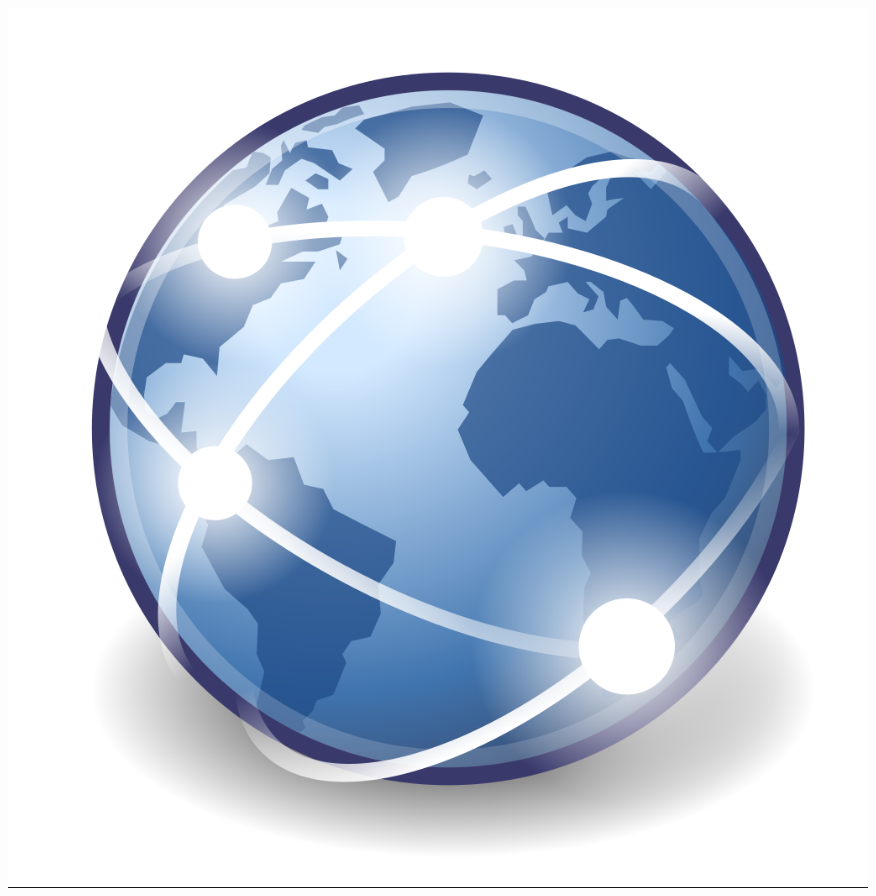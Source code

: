 <img src="/Applications-internet.svg.png" class="h-150 rounded shadow" />

</template>
<template v-slot:right>

<br/>

[Source, public domain](https://gv.m.wikipedia.org/wiki/Coadan:Applications-internet.svg)

</template>

---